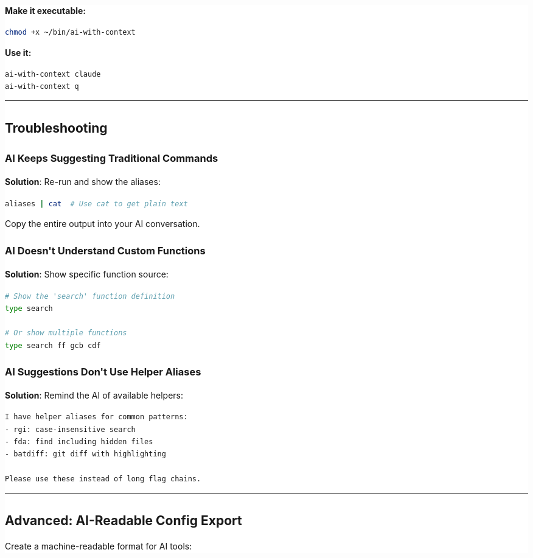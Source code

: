 ```bash
```

**Make it executable:**
```bash
chmod +x ~/bin/ai-with-context
```

**Use it:**
```bash
ai-with-context claude
ai-with-context q
```

---

## Troubleshooting

### AI Keeps Suggesting Traditional Commands

**Solution**: Re-run and show the aliases:
```bash
aliases | cat  # Use cat to get plain text
```
Copy the entire output into your AI conversation.

### AI Doesn't Understand Custom Functions

**Solution**: Show specific function source:
```bash
# Show the 'search' function definition
type search

# Or show multiple functions
type search ff gcb cdf
```

### AI Suggestions Don't Use Helper Aliases

**Solution**: Remind the AI of available helpers:
```
I have helper aliases for common patterns:
- rgi: case-insensitive search
- fda: find including hidden files
- batdiff: git diff with highlighting

Please use these instead of long flag chains.
```

---

## Advanced: AI-Readable Config Export

Create a machine-readable format for AI tools:
